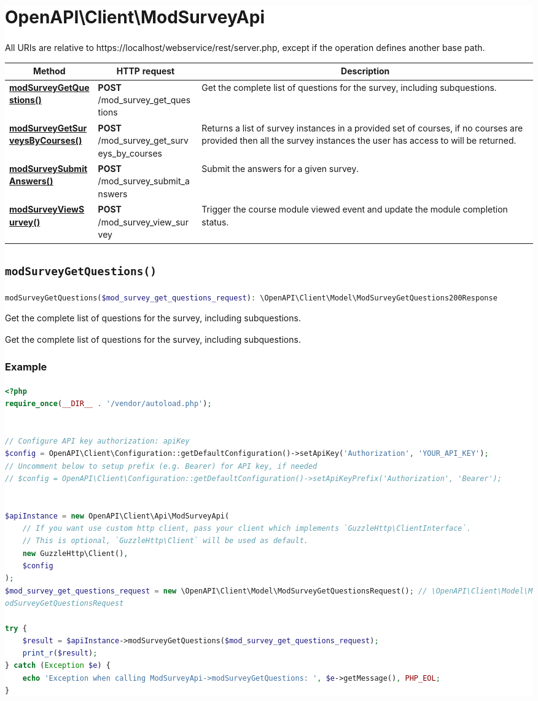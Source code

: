 # OpenAPI\Client\ModSurveyApi

All URIs are relative to https://localhost/webservice/rest/server.php, except if the operation defines another base path.

| Method | HTTP request | Description |
| ------------- | ------------- | ------------- |
| [**modSurveyGetQuestions()**](ModSurveyApi.md#modSurveyGetQuestions) | **POST** /mod_survey_get_questions | Get the complete list of questions for the survey, including subquestions. |
| [**modSurveyGetSurveysByCourses()**](ModSurveyApi.md#modSurveyGetSurveysByCourses) | **POST** /mod_survey_get_surveys_by_courses | Returns a list of survey instances in a provided set of courses,                             if no courses are provided then all the survey instances the user has access to will be returned. |
| [**modSurveySubmitAnswers()**](ModSurveyApi.md#modSurveySubmitAnswers) | **POST** /mod_survey_submit_answers | Submit the answers for a given survey. |
| [**modSurveyViewSurvey()**](ModSurveyApi.md#modSurveyViewSurvey) | **POST** /mod_survey_view_survey | Trigger the course module viewed event and update the module completion status. |


## `modSurveyGetQuestions()`

```php
modSurveyGetQuestions($mod_survey_get_questions_request): \OpenAPI\Client\Model\ModSurveyGetQuestions200Response
```

Get the complete list of questions for the survey, including subquestions.

Get the complete list of questions for the survey, including subquestions.

### Example

```php
<?php
require_once(__DIR__ . '/vendor/autoload.php');


// Configure API key authorization: apiKey
$config = OpenAPI\Client\Configuration::getDefaultConfiguration()->setApiKey('Authorization', 'YOUR_API_KEY');
// Uncomment below to setup prefix (e.g. Bearer) for API key, if needed
// $config = OpenAPI\Client\Configuration::getDefaultConfiguration()->setApiKeyPrefix('Authorization', 'Bearer');


$apiInstance = new OpenAPI\Client\Api\ModSurveyApi(
    // If you want use custom http client, pass your client which implements `GuzzleHttp\ClientInterface`.
    // This is optional, `GuzzleHttp\Client` will be used as default.
    new GuzzleHttp\Client(),
    $config
);
$mod_survey_get_questions_request = new \OpenAPI\Client\Model\ModSurveyGetQuestionsRequest(); // \OpenAPI\Client\Model\ModSurveyGetQuestionsRequest

try {
    $result = $apiInstance->modSurveyGetQuestions($mod_survey_get_questions_request);
    print_r($result);
} catch (Exception $e) {
    echo 'Exception when calling ModSurveyApi->modSurveyGetQuestions: ', $e->getMessage(), PHP_EOL;
}
```
